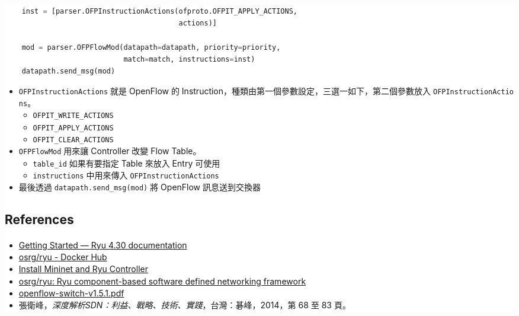 ```python
    inst = [parser.OFPInstructionActions(ofproto.OFPIT_APPLY_ACTIONS,
                                         actions)]

    mod = parser.OFPFlowMod(datapath=datapath, priority=priority,
                            match=match, instructions=inst)
    datapath.send_msg(mod)
```
- `OFPInstructionActions` 就是 OpenFlow 的 Instruction，種類由第一個參數設定，三選一如下，第二個參數放入 `OFPInstructionActions`。
    - `OFPIT_WRITE_ACTIONS`
    - `OFPIT_APPLY_ACTIONS`
    - `OFPIT_CLEAR_ACTIONS`
- `OFPFlowMod` 用來讓 Controller 改變 Flow Table。
    - `table_id` 如果有要指定 Table 來放入 Entry 可使用
    - `instructions` 中用來傳入 `OFPInstructionActions`
- 最後透過 `datapath.send_msg(mod)` 將 OpenFlow 訊息送到交換器


## References
- [Getting Started — Ryu 4.30 documentation](https://ryu.readthedocs.io/en/latest/getting_started.html)
- [osrg/ryu - Docker Hub](https://hub.docker.com/r/osrg/ryu)
- [Install Mininet and Ryu Controller](http://ernie55ernie.github.io/mininet/ryu/python/2019/03/25/install-mininet-and-ryu-controller.html)
- [osrg/ryu: Ryu component-based software defined networking framework](https://github.com/osrg/ryu)
- [openflow-switch-v1.5.1.pdf](https://www.opennetworking.org/wp-content/uploads/2014/10/openflow-switch-v1.5.1.pdf#page=78)
- 張衛峰，*深度解析SDN：利益、戰略、技術、實踐*，台灣：碁峰，2014，第 68 至 83 頁。

<Disqus/>